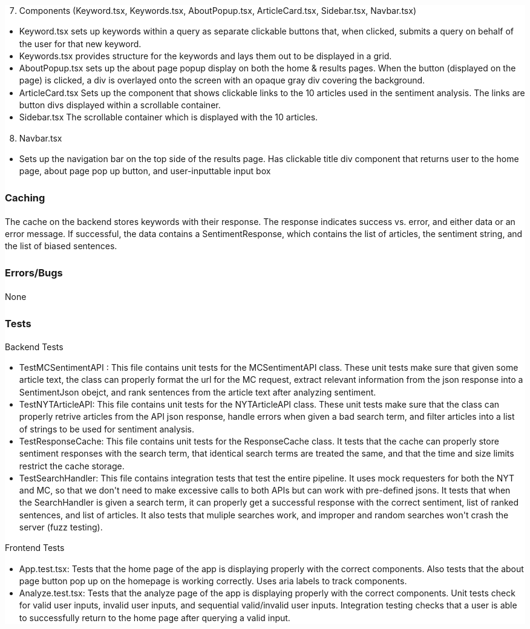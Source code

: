7. Components (Keyword.tsx, Keywords.tsx, AboutPopup.tsx, ArticleCard.tsx, Sidebar.tsx, Navbar.tsx)
- Keyword.tsx sets up keywords within a query as separate clickable buttons that, when clicked, submits a query on behalf of the user for that new keyword.
- Keywords.tsx provides structure for the keywords and lays them out to be displayed in a grid.
- AboutPopup.tsx sets up the about page popup display on both the home & results pages. When the button (displayed on the page) is clicked, a div is overlayed onto the screen with an opaque gray div covering the background.
- ArticleCard.tsx
Sets up the component that shows clickable links to the 10 articles used in the sentiment analysis. The links are button divs displayed within a scrollable container.
- Sidebar.tsx
The scrollable container which is displayed with the 10 articles.

8. Navbar.tsx
- Sets up the navigation bar on the top side of the results page. Has clickable title div component that returns user to the home page, about page pop up button, and user-inputtable input box


### Caching
The cache on the backend stores keywords with their response. The response indicates success vs. error, and either data or an error message. If successful, the data contains a SentimentResponse, which contains the list of articles, the sentiment string, and the list of biased sentences. 


### Errors/Bugs 
None
### Tests
Backend Tests
- TestMCSentimentAPI : This file contains unit tests for the MCSentimentAPI class. These unit tests make sure that given some article text, the class can properly format the url for the MC request, extract relevant information 
from the json response into a SentimentJson obejct, and rank sentences from the article text after analyzing sentiment.
- TestNYTArticleAPI: This file contains unit tests for the NYTArticleAPI class. These unit tests make sure that the class can properly retrive articles from the API json response, handle errors when given a bad search term, and filter articles into a list of strings to be used for sentiment analysis.
- TestResponseCache: This file contains unit tests for the ResponseCache class. It tests that the cache can properly store sentiment responses with the search term, that identical search terms are treated the same, and that the time and size limits restrict the cache storage.
- TestSearchHandler: This file contains integration tests that test the entire pipeline. It uses mock requesters for both the NYT and MC, so that we don't need to make excessive calls to both APIs but can work with pre-defined jsons. It tests that when the SearchHandler is given a search term, it can properly get a successful response with the correct sentiment, list of ranked sentences, and list of articles. It also tests that muliple searches work, and improper and random searches won't crash the server (fuzz testing).

Frontend Tests
- App.test.tsx: Tests that the home page of the app is displaying properly with the correct components. Also tests that the about page button pop up on the homepage is working correctly. Uses aria labels to track components.
- Analyze.test.tsx: Tests that the analyze page of the app is displaying properly with the correct components. Unit tests check for valid user inputs, invalid user inputs, and sequential valid/invalid user inputs. Integration testing checks that a user is able to successfully return to the home page after querying a valid input.
